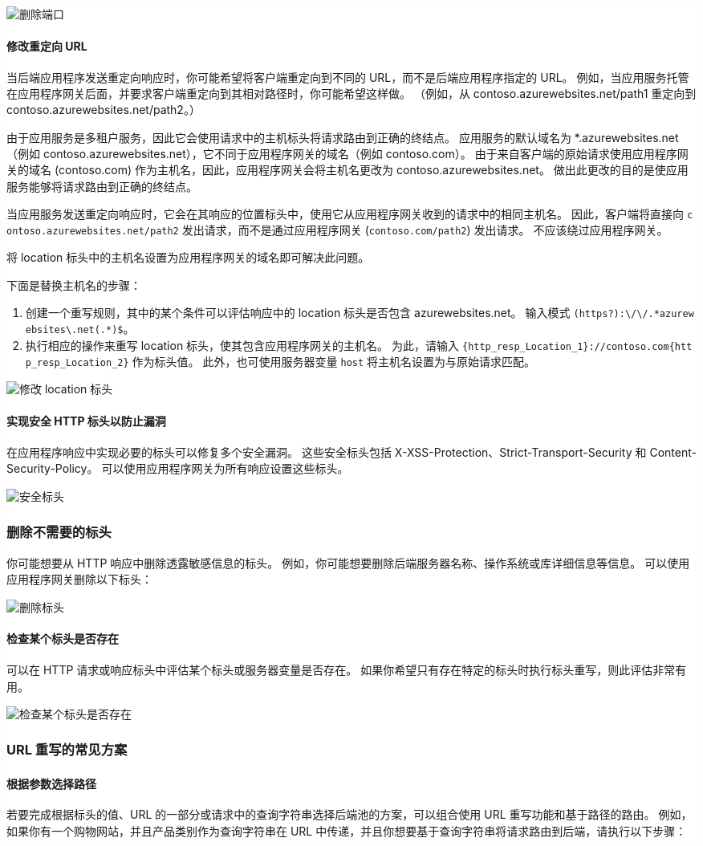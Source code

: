 ![删除端口](./media/rewrite-http-headers-url/remove-port.png)


#### <a name="modify-a-redirection-url"></a>修改重定向 URL

当后端应用程序发送重定向响应时，你可能希望将客户端重定向到不同的 URL，而不是后端应用程序指定的 URL。 例如，当应用服务托管在应用程序网关后面，并要求客户端重定向到其相对路径时，你可能希望这样做。 （例如，从 contoso.azurewebsites.net/path1 重定向到 contoso.azurewebsites.net/path2。）

由于应用服务是多租户服务，因此它会使用请求中的主机标头将请求路由到正确的终结点。 应用服务的默认域名为 \*.azurewebsites.net（例如 contoso.azurewebsites.net），它不同于应用程序网关的域名（例如 contoso.com）。 由于来自客户端的原始请求使用应用程序网关的域名 (contoso.com) 作为主机名，因此，应用程序网关会将主机名更改为 contoso.azurewebsites.net。 做出此更改的目的是使应用服务能够将请求路由到正确的终结点。

当应用服务发送重定向响应时，它会在其响应的位置标头中，使用它从应用程序网关收到的请求中的相同主机名。 因此，客户端将直接向 `contoso.azurewebsites.net/path2` 发出请求，而不是通过应用程序网关 (`contoso.com/path2`) 发出请求。 不应该绕过应用程序网关。

将 location 标头中的主机名设置为应用程序网关的域名即可解决此问题。

下面是替换主机名的步骤：

1. 创建一个重写规则，其中的某个条件可以评估响应中的 location 标头是否包含 azurewebsites.net。 输入模式 `(https?):\/\/.*azurewebsites\.net(.*)$`。
2. 执行相应的操作来重写 location 标头，使其包含应用程序网关的主机名。 为此，请输入 `{http_resp_Location_1}://contoso.com{http_resp_Location_2}` 作为标头值。 此外，也可使用服务器变量 `host` 将主机名设置为与原始请求匹配。

![修改 location 标头](./media/rewrite-http-headers-url/app-service-redirection.png)

#### <a name="implement-security-http-headers-to-prevent-vulnerabilities"></a>实现安全 HTTP 标头以防止漏洞

在应用程序响应中实现必要的标头可以修复多个安全漏洞。 这些安全标头包括 X-XSS-Protection、Strict-Transport-Security 和 Content-Security-Policy。 可以使用应用程序网关为所有响应设置这些标头。

![安全标头](./media/rewrite-http-headers-url/security-header.png)

### <a name="delete-unwanted-headers"></a>删除不需要的标头

你可能想要从 HTTP 响应中删除透露敏感信息的标头。 例如，你可能想要删除后端服务器名称、操作系统或库详细信息等信息。 可以使用应用程序网关删除以下标头：

![删除标头](./media/rewrite-http-headers-url/remove-headers.png)

#### <a name="check-for-the-presence-of-a-header"></a>检查某个标头是否存在

可以在 HTTP 请求或响应标头中评估某个标头或服务器变量是否存在。 如果你希望只有存在特定的标头时执行标头重写，则此评估非常有用。

![检查某个标头是否存在](./media/rewrite-http-headers-url/check-presence.png)

### <a name="common-scenarios-for-url-rewrite"></a>URL 重写的常见方案

#### <a name="parameter-based-path-selection"></a>根据参数选择路径

若要完成根据标头的值、URL 的一部分或请求中的查询字符串选择后端池的方案，可以组合使用 URL 重写功能和基于路径的路由。 例如，如果你有一个购物网站，并且产品类别作为查询字符串在 URL 中传递，并且你想要基于查询字符串将请求路由到后端，请执行以下步骤：
